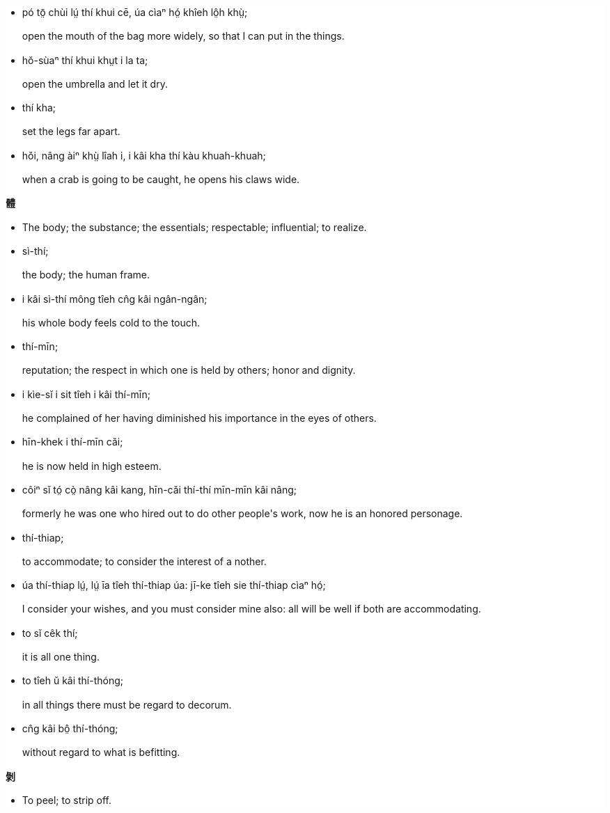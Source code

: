 - pó tō̤ chùi lṳ́ thí khui cē, úa cìaⁿ hó̤ khîeh lô̤h khṳ̀;

  open the mouth of the bag more widely, so that I can put in the things.

- hŏ-sùaⁿ thí khui khṳt i la ta;

  open the umbrella and let it dry.

- thí kha;

  set the legs far apart.

- hŏi, nâng àiⁿ khṳ̀ lîah i, i kâi kha thí kàu khuah-khuah;

  when a crab is going to be caught, he opens his claws wide.

**體**
- The body; the substance; the essentials; respectable; influential; to realize.

- sì-thí;

  the body; the human frame.

- i kâi sì-thí mông tîeh cn̂g kâi ngân-ngân;

  his whole body feels cold to the touch.

- thí-mīn;

  reputation; the respect in which one is held by others; honor and dignity.

- i kìe-sĭ i sit tîeh i kâi thí-mīn;

  he complained of her having diminished his importance in the eyes of others.

- hīn-khek i thí-mīn căi;

  he is now held in high esteem.

- côiⁿ sĭ tó̤ cò̤ nâng kâi kang, hīn-căi thí-thí mīn-mīn kâi nâng;

  formerly he was one who hired out to do other people's work, now he is an honored personage.

- thí-thiap;

  to accommodate; to consider the interest of a nother.

- úa thí-thiap lṳ́, lṳ́ īa tîeh thí-thiap úa: jī-ke tîeh sie thí-thiap cìaⁿ hó̤;

  I consider your wishes, and you must consider mine also: all will be well if both are accommodating.

- to sĭ cêk thí;

  it is all one thing.

- to tîeh ŭ kâi thí-thóng;

  in all things there must be regard to decorum.

- cn̂g kâi bô̤ thí-thóng;

  without regard to what is befitting.

**剝**
- To peel; to strip off.
